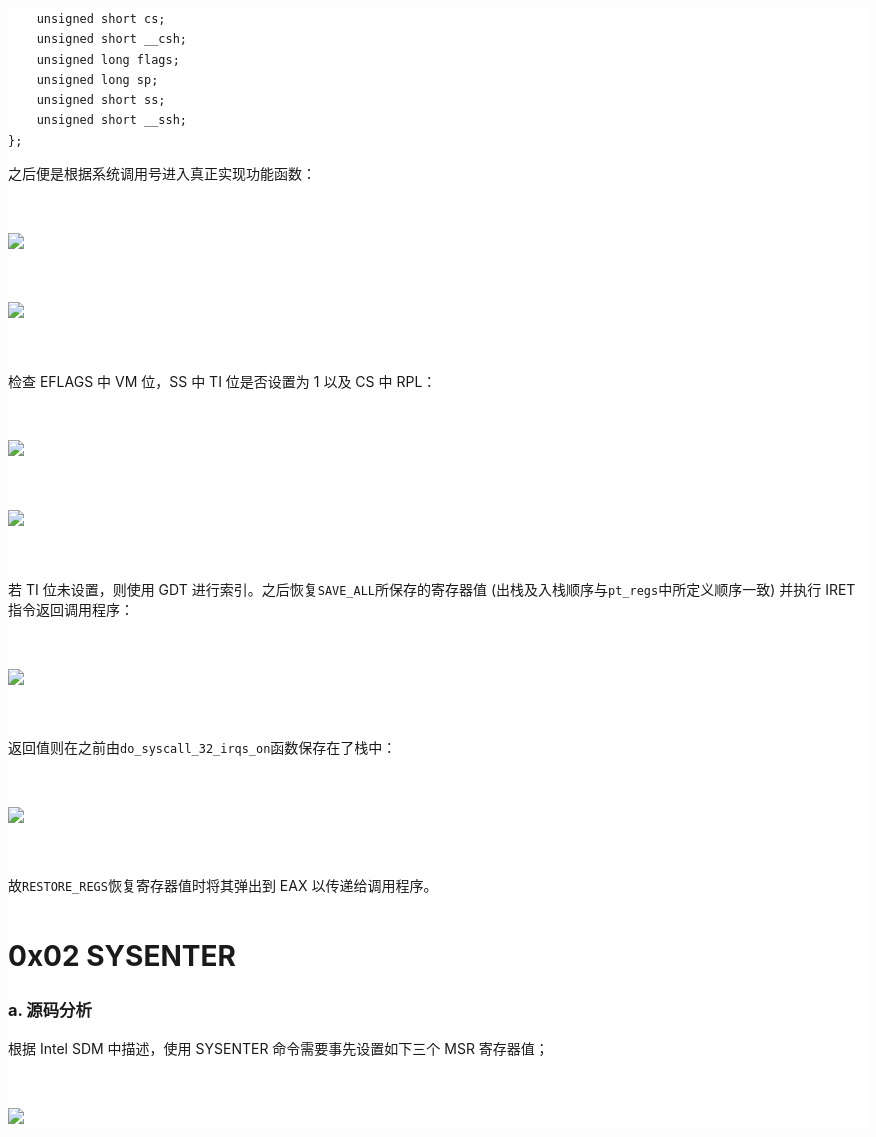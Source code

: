 ```
    unsigned short cs;
    unsigned short __csh;
    unsigned long flags;
    unsigned long sp;
    unsigned short ss;
    unsigned short __ssh;
};

```

之后便是根据系统调用号进入真正实现功能函数：

 

![](https://z3.ax1x.com/2021/10/18/5UZuCD.png)

 

![](https://z3.ax1x.com/2021/10/18/5UZK8e.png)

 

检查 EFLAGS 中 VM 位，SS 中 TI 位是否设置为 1 以及 CS 中 RPL：

 

![](https://z3.ax1x.com/2021/10/18/5UZMgH.png)

 

![](https://z3.ax1x.com/2021/10/18/5UZQvd.png)

 

若 TI 位未设置，则使用 GDT 进行索引。之后恢复`SAVE_ALL`所保存的寄存器值 (出栈及入栈顺序与`pt_regs`中所定义顺序一致) 并执行 IRET 指令返回调用程序：

 

![](https://z3.ax1x.com/2021/10/18/5UZ1KA.png)

 

返回值则在之前由`do_syscall_32_irqs_on`函数保存在了栈中：

 

![](https://z3.ax1x.com/2021/10/18/5UZ3DI.png)

 

故`RESTORE_REGS`恢复寄存器值时将其弹出到 EAX 以传递给调用程序。

0x02 SYSENTER
=============

### a. 源码分析

根据 Intel SDM 中描述，使用 SYSENTER 命令需要事先设置如下三个 MSR 寄存器值；

 

![](https://z3.ax1x.com/2021/10/20/5riUmj.png)
